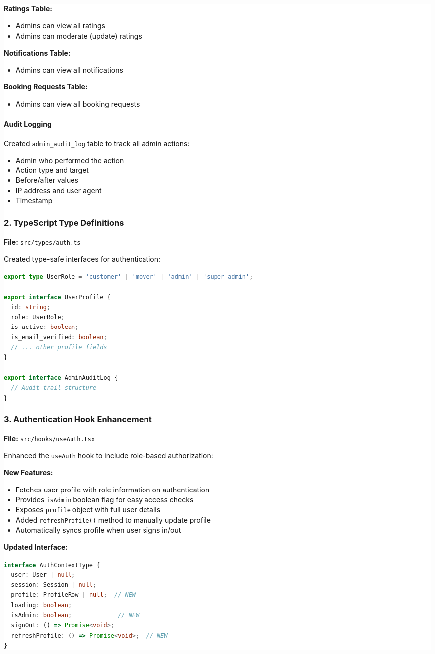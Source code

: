 **Ratings Table:**
- Admins can view all ratings
- Admins can moderate (update) ratings

**Notifications Table:**
- Admins can view all notifications

**Booking Requests Table:**
- Admins can view all booking requests

#### Audit Logging
Created `admin_audit_log` table to track all admin actions:
- Admin who performed the action
- Action type and target
- Before/after values
- IP address and user agent
- Timestamp

### 2. TypeScript Type Definitions
**File:** `src/types/auth.ts`

Created type-safe interfaces for authentication:
```typescript
export type UserRole = 'customer' | 'mover' | 'admin' | 'super_admin';

export interface UserProfile {
  id: string;
  role: UserRole;
  is_active: boolean;
  is_email_verified: boolean;
  // ... other profile fields
}

export interface AdminAuditLog {
  // Audit trail structure
}
```

### 3. Authentication Hook Enhancement
**File:** `src/hooks/useAuth.tsx`

Enhanced the `useAuth` hook to include role-based authorization:

**New Features:**
- Fetches user profile with role information on authentication
- Provides `isAdmin` boolean flag for easy access checks
- Exposes `profile` object with full user details
- Added `refreshProfile()` method to manually update profile
- Automatically syncs profile when user signs in/out

**Updated Interface:**
```typescript
interface AuthContextType {
  user: User | null;
  session: Session | null;
  profile: ProfileRow | null;  // NEW
  loading: boolean;
  isAdmin: boolean;             // NEW
  signOut: () => Promise<void>;
  refreshProfile: () => Promise<void>;  // NEW
}
```
